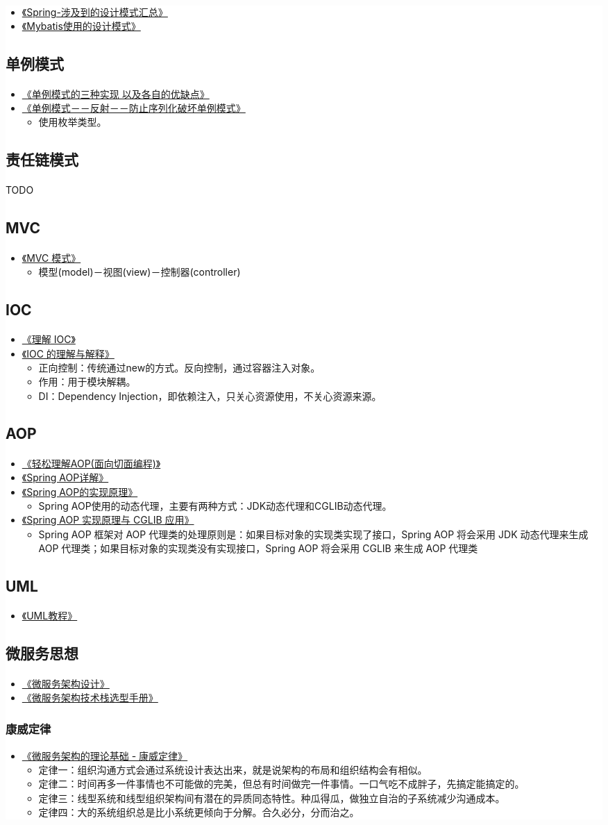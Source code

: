 * [《Spring-涉及到的设计模式汇总》](https://www.cnblogs.com/hwaggLee/p/4510687.html)
* [《Mybatis使用的设计模式》](https://blog.csdn.net/u012387062/article/details/54719114)

## 单例模式
* [《单例模式的三种实现 以及各自的优缺点》](https://blog.csdn.net/YECrazy/article/details/79481964)
* [《单例模式－－反射－－防止序列化破坏单例模式》](https://www.cnblogs.com/ttylinux/p/6498822.html)
    * 使用枚举类型。

## 责任链模式
TODO

## MVC
* [《MVC 模式》](http://www.runoob.com/design-pattern/mvc-pattern.html)
    * 模型(model)－视图(view)－控制器(controller) 

## IOC
* [《理解 IOC》](https://www.zhihu.com/question/23277575)
* [《IOC 的理解与解释》](https://www.cnblogs.com/NancyStartOnce/p/6813162.html)
    * 正向控制：传统通过new的方式。反向控制，通过容器注入对象。
    * 作用：用于模块解耦。
    * DI：Dependency Injection，即依赖注入，只关心资源使用，不关心资源来源。

## AOP

* [《轻松理解AOP(面向切面编程)》](https://blog.csdn.net/yanquan345/article/details/19760027)
* [《Spring AOP详解》](https://www.cnblogs.com/hongwz/p/5764917.html)
* [《Spring AOP的实现原理》](http://www.importnew.com/24305.html)
    * Spring AOP使用的动态代理，主要有两种方式：JDK动态代理和CGLIB动态代理。
* [《Spring AOP 实现原理与 CGLIB 应用》](https://www.ibm.com/developerworks/cn/java/j-lo-springaopcglib/)
    * Spring AOP 框架对 AOP 代理类的处理原则是：如果目标对象的实现类实现了接口，Spring AOP 将会采用 JDK 动态代理来生成 AOP 代理类；如果目标对象的实现类没有实现接口，Spring AOP 将会采用 CGLIB 来生成 AOP 代理类 


## UML

* [《UML教程》](https://www.w3cschool.cn/uml_tutorial/)

## 微服务思想
* [《微服务架构设计》](https://www.cnblogs.com/wintersun/p/6219259.html)
* [《微服务架构技术栈选型手册》](http://www.infoq.com/cn/articles/micro-service-technology-stack)

### 康威定律
* [《微服务架构的理论基础 - 康威定律》](https://yq.aliyun.com/articles/8611)
    * 定律一：组织沟通方式会通过系统设计表达出来，就是说架构的布局和组织结构会有相似。
    * 定律二：时间再多一件事情也不可能做的完美，但总有时间做完一件事情。一口气吃不成胖子，先搞定能搞定的。
    * 定律三：线型系统和线型组织架构间有潜在的异质同态特性。种瓜得瓜，做独立自治的子系统减少沟通成本。
    * 定律四：大的系统组织总是比小系统更倾向于分解。合久必分，分而治之。
